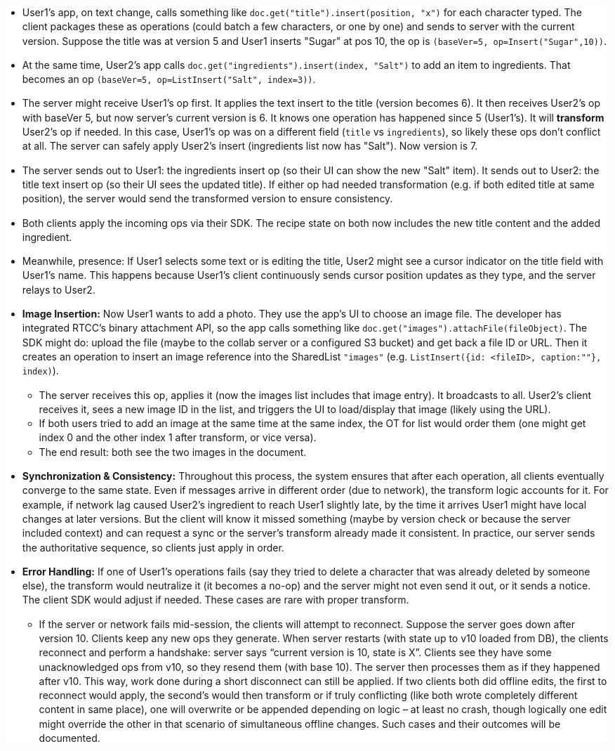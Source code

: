   - User1’s app, on text change, calls something like `doc.get("title").insert(position, "x")` for each character typed. The client packages these as operations (could batch a few characters, or one by one) and sends to server with the current version. Suppose the title was at version 5 and User1 inserts "Sugar" at pos 10, the op is `(baseVer=5, op=Insert("Sugar",10))`.
  - At the same time, User2’s app calls `doc.get("ingredients").insert(index, "Salt")` to add an item to ingredients. That becomes an op `(baseVer=5, op=ListInsert("Salt", index=3))`.
  - The server might receive User1’s op first. It applies the text insert to the title (version becomes 6). It then receives User2’s op with baseVer 5, but now server’s current version is 6. It knows one operation has happened since 5 (User1’s). It will **transform** User2’s op if needed. In this case, User1’s op was on a different field (`title` vs `ingredients`), so likely these ops don’t conflict at all. The server can safely apply User2’s insert (ingredients list now has "Salt"). Now version is 7.
  - The server sends out to User1: the ingredients insert op (so their UI can show the new "Salt" item). It sends out to User2: the title text insert op (so their UI sees the updated title). If either op had needed transformation (e.g. if both edited title at same position), the server would send the transformed version to ensure consistency.
  - Both clients apply the incoming ops via their SDK. The recipe state on both now includes the new title content and the added ingredient.
  - Meanwhile, presence: If User1 selects some text or is editing the title, User2 might see a cursor indicator on the title field with User1’s name. This happens because User1’s client continuously sends cursor position updates as they type, and the server relays to User2.

- **Image Insertion:** Now User1 wants to add a photo. They use the app’s UI to choose an image file. The developer has integrated RTCC’s binary attachment API, so the app calls something like `doc.get("images").attachFile(fileObject)`. The SDK might do: upload the file (maybe to the collab server or a configured S3 bucket) and get back a file ID or URL. Then it creates an operation to insert an image reference into the SharedList `"images"` (e.g. `ListInsert({id: <fileID>, caption:""}, index)`).

  - The server receives this op, applies it (now the images list includes that image entry). It broadcasts to all. User2’s client receives it, sees a new image ID in the list, and triggers the UI to load/display that image (likely using the URL).
  - If both users tried to add an image at the same time at the same index, the OT for list would order them (one might get index 0 and the other index 1 after transform, or vice versa).
  - The end result: both see the two images in the document.

- **Synchronization & Consistency:** Throughout this process, the system ensures that after each operation, all clients eventually converge to the same state. Even if messages arrive in different order (due to network), the transform logic accounts for it. For example, if network lag caused User2’s ingredient to reach User1 slightly late, by the time it arrives User1 might have local changes at later versions. But the client will know it missed something (maybe by version check or because the server included context) and can request a sync or the server’s transform already made it consistent. In practice, our server sends the authoritative sequence, so clients just apply in order.

- **Error Handling:** If one of User1’s operations fails (say they tried to delete a character that was already deleted by someone else), the transform would neutralize it (it becomes a no-op) and the server might not even send it out, or it sends a notice. The client SDK would adjust if needed. These cases are rare with proper transform.

  - If the server or network fails mid-session, the clients will attempt to reconnect. Suppose the server goes down after version 10. Clients keep any new ops they generate. When server restarts (with state up to v10 loaded from DB), the clients reconnect and perform a handshake: server says “current version is 10, state is X”. Clients see they have some unacknowledged ops from v10, so they resend them (with base 10). The server then processes them as if they happened after v10. This way, work done during a short disconnect can still be applied. If two clients both did offline edits, the first to reconnect would apply, the second’s would then transform or if truly conflicting (like both wrote completely different content in same place), one will overwrite or be appended depending on logic – at least no crash, though logically one edit might override the other in that scenario of simultaneous offline changes. Such cases and their outcomes will be documented.
